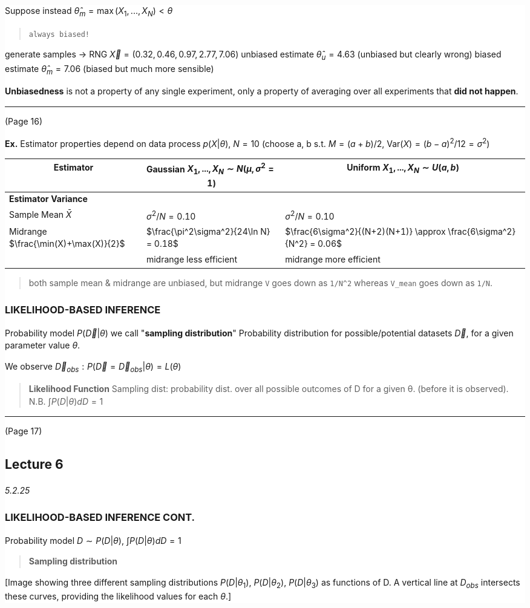 Suppose instead
$\hat{\theta}_m = \max(X_1, ..., X_N) < \theta$
> `always biased!`

generate samples $\rightarrow$ RNG $\vec{X} = (0.32, 0.46, 0.97, 2.77, 7.06)$
unbiased estimate $\hat{\theta}_u = 4.63$ (unbiased but clearly wrong)
biased estimate $\hat{\theta}_m = 7.06$ (biased but much more sensible)

**Unbiasedness** is not a property of any single experiment, only a property of averaging over all experiments that **did not happen**.

---
(Page 16)

**Ex.** Estimator properties depend on data process $p(X|\theta)$, $N=10$
(choose a, b s.t. $M=(a+b)/2$, $\mathrm{Var}(X) = (b-a)^2/12 = \sigma^2$)

| Estimator         | Gaussian $X_1, ..., X_N \sim N(\mu, \sigma^2=1)$ | Uniform $X_1, ..., X_N \sim U(a,b)$ |
| ----------------- | ------------------------------------- | ------------------------------------ |
| **Estimator Variance** | | |
| Sample Mean $\bar{X}$ | $\sigma^2/N = 0.10$                   | $\sigma^2/N = 0.10$                  |
| Midrange $\frac{\min(X)+\max(X)}{2}$ | $\frac{\pi^2\sigma^2}{24\ln N} = 0.18$ | $\frac{6\sigma^2}{(N+2)(N+1)} \approx \frac{6\sigma^2}{N^2} = 0.06$ |
|                   | midrange less efficient               | midrange more efficient              |

> both sample mean & midrange are unbiased, but midrange `V` goes down as `1/N^2` whereas `V_mean` goes down as `1/N`.

### LIKELIHOOD-BASED INFERENCE

Probability model $P(\vec{D}|\theta)$ we call "**sampling distribution**"
Probability distribution for possible/potential datasets $\vec{D}$, for a given parameter value $\theta$.

We observe $\vec{D}_{obs}: P(\vec{D}=\vec{D}_{obs}|\theta) = L(\theta)$
> **Likelihood Function**
> Sampling dist: probability dist. over all possible outcomes of D for a given θ. (before it is observed). N.B. $\int P(D|\theta)dD = 1$

---
(Page 17)

## Lecture 6
_5.2.25_

### LIKELIHOOD-BASED INFERENCE CONT.

Probability model $D \sim P(D|\theta)$, $\int P(D|\theta)dD = 1$
> **Sampling distribution**

[Image showing three different sampling distributions $P(D|\theta_1)$, $P(D|\theta_2)$, $P(D|\theta_3)$ as functions of D. A vertical line at $D_{obs}$ intersects these curves, providing the likelihood values for each $\theta$.]
